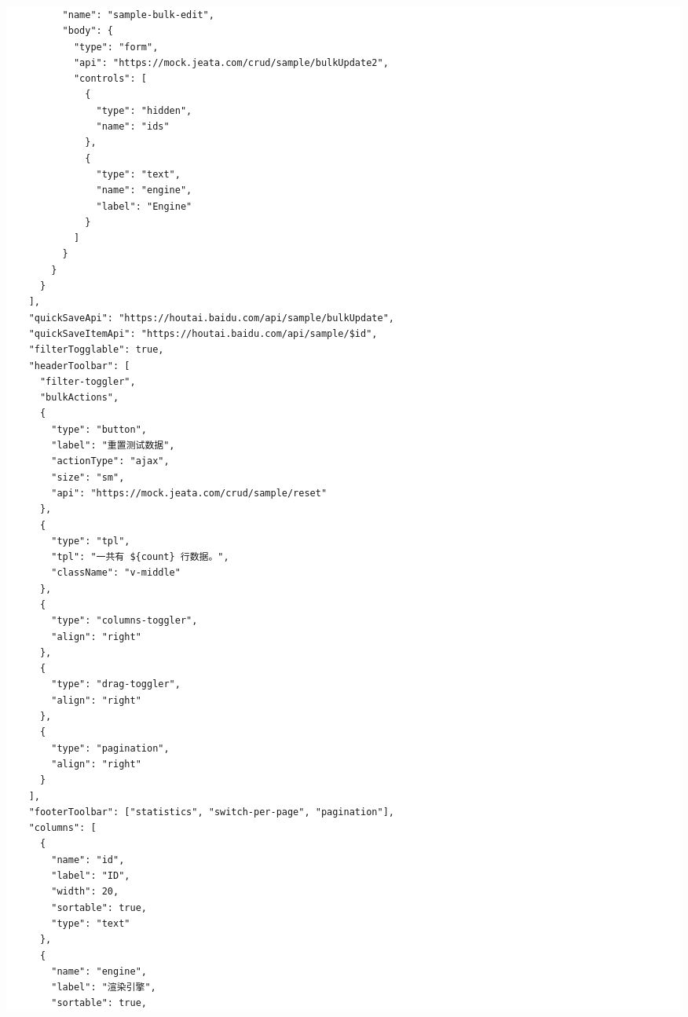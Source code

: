 ```schema
          "name": "sample-bulk-edit",
          "body": {
            "type": "form",
            "api": "https://mock.jeata.com/crud/sample/bulkUpdate2",
            "controls": [
              {
                "type": "hidden",
                "name": "ids"
              },
              {
                "type": "text",
                "name": "engine",
                "label": "Engine"
              }
            ]
          }
        }
      }
    ],
    "quickSaveApi": "https://houtai.baidu.com/api/sample/bulkUpdate",
    "quickSaveItemApi": "https://houtai.baidu.com/api/sample/$id",
    "filterTogglable": true,
    "headerToolbar": [
      "filter-toggler",
      "bulkActions",
      {
        "type": "button",
        "label": "重置测试数据",
        "actionType": "ajax",
        "size": "sm",
        "api": "https://mock.jeata.com/crud/sample/reset"
      },
      {
        "type": "tpl",
        "tpl": "一共有 ${count} 行数据。",
        "className": "v-middle"
      },
      {
        "type": "columns-toggler",
        "align": "right"
      },
      {
        "type": "drag-toggler",
        "align": "right"
      },
      {
        "type": "pagination",
        "align": "right"
      }
    ],
    "footerToolbar": ["statistics", "switch-per-page", "pagination"],
    "columns": [
      {
        "name": "id",
        "label": "ID",
        "width": 20,
        "sortable": true,
        "type": "text"
      },
      {
        "name": "engine",
        "label": "渲染引擎",
        "sortable": true,
```